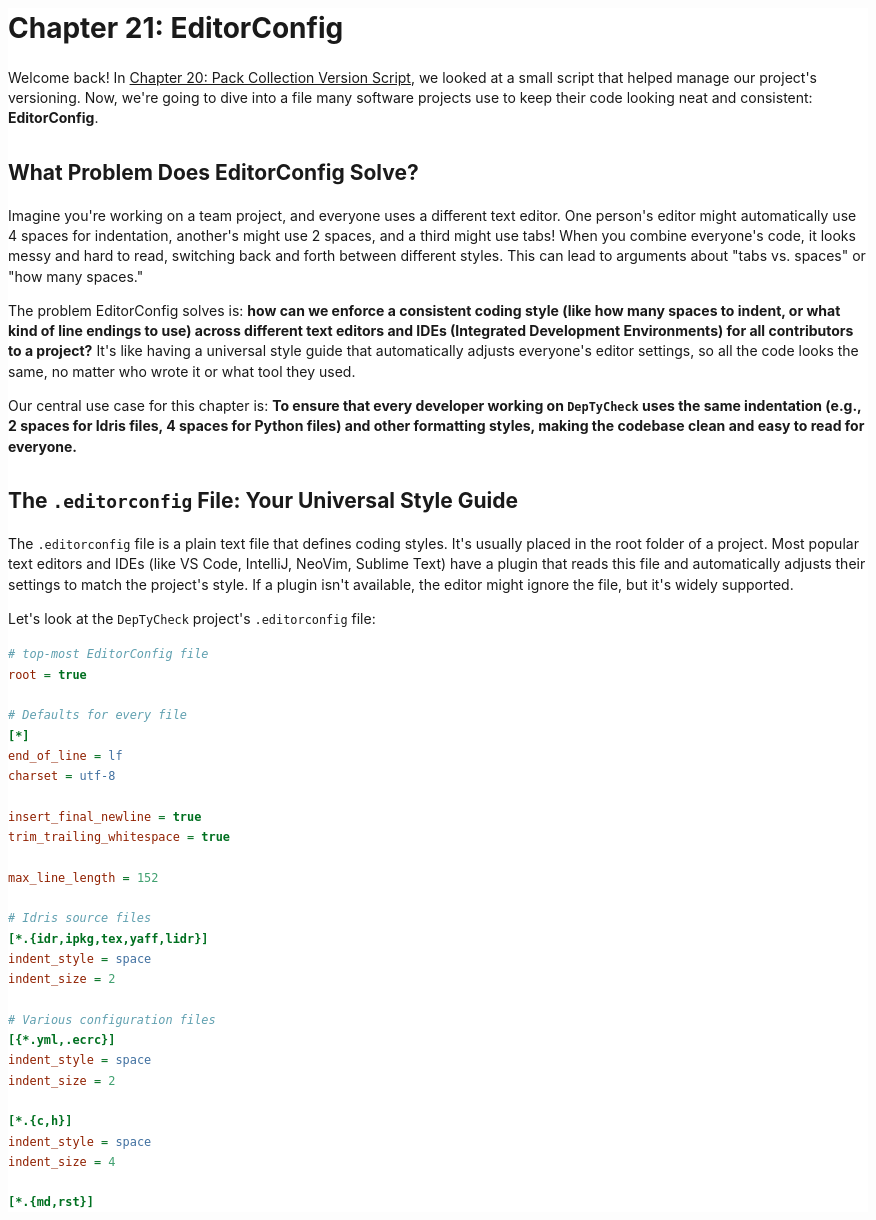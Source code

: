 # Chapter 21: EditorConfig

Welcome back! In [Chapter 20: Pack Collection Version Script](20_pack_collection_version_script_.md), we looked at a small script that helped manage our project's versioning. Now, we're going to dive into a file many software projects use to keep their code looking neat and consistent: **EditorConfig**.

## What Problem Does EditorConfig Solve?

Imagine you're working on a team project, and everyone uses a different text editor. One person's editor might automatically use 4 spaces for indentation, another's might use 2 spaces, and a third might use tabs! When you combine everyone's code, it looks messy and hard to read, switching back and forth between different styles. This can lead to arguments about "tabs vs. spaces" or "how many spaces."

The problem EditorConfig solves is: **how can we enforce a consistent coding style (like how many spaces to indent, or what kind of line endings to use) across different text editors and IDEs (Integrated Development Environments) for all contributors to a project?** It's like having a universal style guide that automatically adjusts everyone's editor settings, so all the code looks the same, no matter who wrote it or what tool they used.

Our central use case for this chapter is: **To ensure that every developer working on `DepTyCheck` uses the same indentation (e.g., 2 spaces for Idris files, 4 spaces for Python files) and other formatting styles, making the codebase clean and easy to read for everyone.**

## The `.editorconfig` File: Your Universal Style Guide

The `.editorconfig` file is a plain text file that defines coding styles. It's usually placed in the root folder of a project. Most popular text editors and IDEs (like VS Code, IntelliJ, NeoVim, Sublime Text) have a plugin that reads this file and automatically adjusts their settings to match the project's style. If a plugin isn't available, the editor might ignore the file, but it's widely supported.

Let's look at the `DepTyCheck` project's `.editorconfig` file:

```ini
# top-most EditorConfig file
root = true

# Defaults for every file
[*]
end_of_line = lf
charset = utf-8

insert_final_newline = true
trim_trailing_whitespace = true

max_line_length = 152

# Idris source files
[*.{idr,ipkg,tex,yaff,lidr}]
indent_style = space
indent_size = 2

# Various configuration files
[{*.yml,.ecrc}]
indent_style = space
indent_size = 2

[*.{c,h}]
indent_style = space
indent_size = 4

[*.{md,rst}]
```